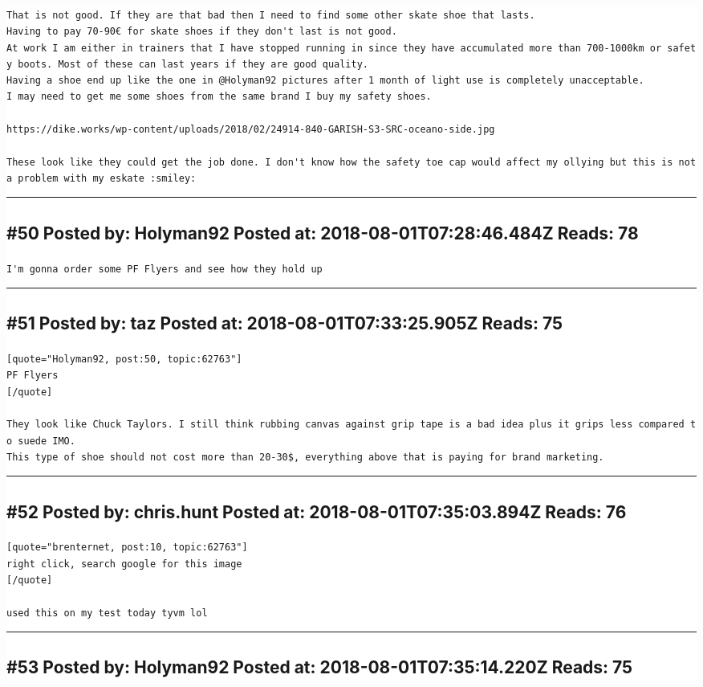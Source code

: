 ```
That is not good. If they are that bad then I need to find some other skate shoe that lasts.
Having to pay 70-90€ for skate shoes if they don't last is not good.
At work I am either in trainers that I have stopped running in since they have accumulated more than 700-1000km or safety boots. Most of these can last years if they are good quality.
Having a shoe end up like the one in @Holyman92 pictures after 1 month of light use is completely unacceptable.
I may need to get me some shoes from the same brand I buy my safety shoes.

https://dike.works/wp-content/uploads/2018/02/24914-840-GARISH-S3-SRC-oceano-side.jpg

These look like they could get the job done. I don't know how the safety toe cap would affect my ollying but this is not a problem with my eskate :smiley:
```

---
## \#50 Posted by: Holyman92 Posted at: 2018-08-01T07:28:46.484Z Reads: 78

```
I'm gonna order some PF Flyers and see how they hold up
```

---
## \#51 Posted by: taz Posted at: 2018-08-01T07:33:25.905Z Reads: 75

```
[quote="Holyman92, post:50, topic:62763"]
PF Flyers
[/quote]

They look like Chuck Taylors. I still think rubbing canvas against grip tape is a bad idea plus it grips less compared to suede IMO.
This type of shoe should not cost more than 20-30$, everything above that is paying for brand marketing.
```

---
## \#52 Posted by: chris.hunt Posted at: 2018-08-01T07:35:03.894Z Reads: 76

```
[quote="brenternet, post:10, topic:62763"]
right click, search google for this image
[/quote]

used this on my test today tyvm lol
```

---
## \#53 Posted by: Holyman92 Posted at: 2018-08-01T07:35:14.220Z Reads: 75

